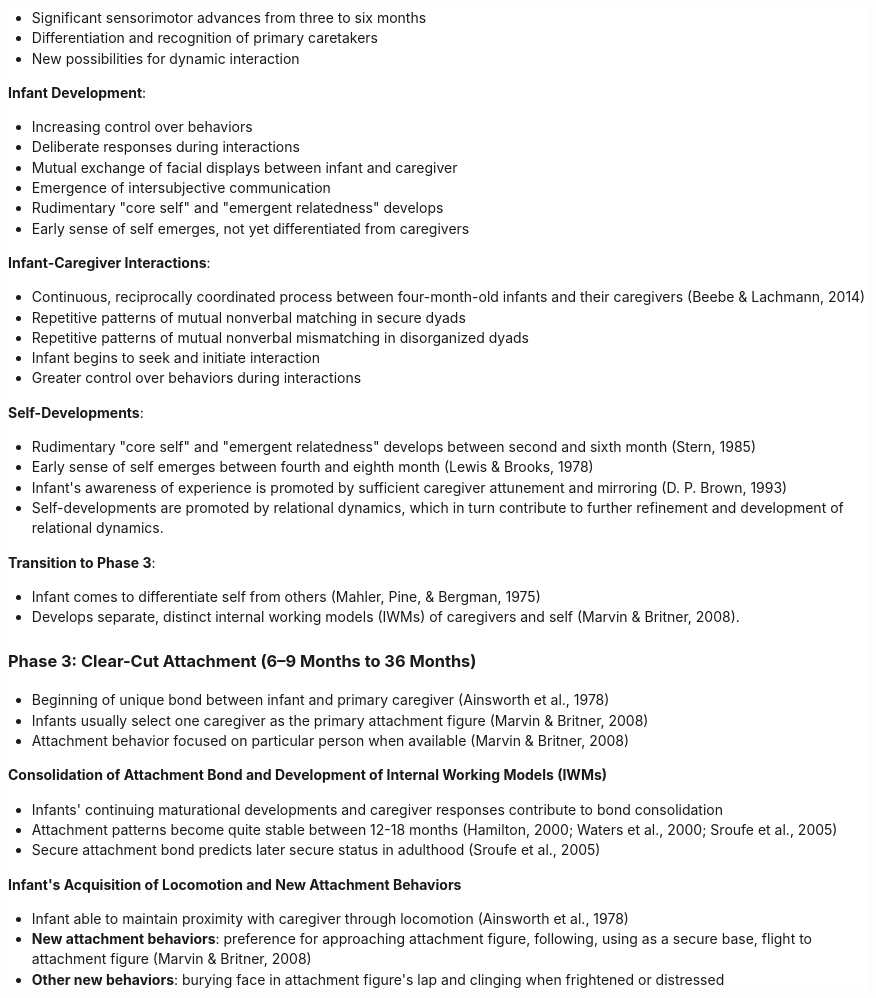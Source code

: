 - Significant sensorimotor advances from three to six months
- Differentiation and recognition of primary caretakers
- New possibilities for dynamic interaction

**Infant Development**:

- Increasing control over behaviors
- Deliberate responses during interactions
- Mutual exchange of facial displays between infant and caregiver
- Emergence of intersubjective communication
- Rudimentary "core self" and "emergent relatedness" develops
- Early sense of self emerges, not yet differentiated from caregivers

**Infant-Caregiver Interactions**:

- Continuous, reciprocally coordinated process between four-month-old infants and their caregivers (Beebe & Lachmann, 2014)
- Repetitive patterns of mutual nonverbal matching in secure dyads
- Repetitive patterns of mutual nonverbal mismatching in disorganized dyads
- Infant begins to seek and initiate interaction
- Greater control over behaviors during interactions

**Self-Developments**:

- Rudimentary "core self" and "emergent relatedness" develops between second and sixth month (Stern, 1985)
- Early sense of self emerges between fourth and eighth month (Lewis & Brooks, 1978)
- Infant's awareness of experience is promoted by sufficient caregiver attunement and mirroring (D. P. Brown, 1993)
- Self-developments are promoted by relational dynamics, which in turn contribute to further refinement and development of relational dynamics.

**Transition to Phase 3**:

- Infant comes to differentiate self from others (Mahler, Pine, & Bergman, 1975)
- Develops separate, distinct internal working models (IWMs) of caregivers and self (Marvin & Britner, 2008).

### Phase 3: Clear-Cut Attachment (6–9 Months to 36 Months)

* Beginning of unique bond between infant and primary caregiver (Ainsworth et al., 1978)
* Infants usually select one caregiver as the primary attachment figure (Marvin & Britner, 2008)
* Attachment behavior focused on particular person when available (Marvin & Britner, 2008)

**Consolidation of Attachment Bond and Development of Internal Working Models (IWMs)**

* Infants' continuing maturational developments and caregiver responses contribute to bond consolidation
* Attachment patterns become quite stable between 12-18 months (Hamilton, 2000; Waters et al., 2000; Sroufe et al., 2005)
* Secure attachment bond predicts later secure status in adulthood (Sroufe et al., 2005)

**Infant's Acquisition of Locomotion and New Attachment Behaviors**

* Infant able to maintain proximity with caregiver through locomotion (Ainsworth et al., 1978)
* **New attachment behaviors**: preference for approaching attachment figure, following, using as a secure base, flight to attachment figure (Marvin & Britner, 2008)
* **Other new behaviors**: burying face in attachment figure's lap and clinging when frightened or distressed
